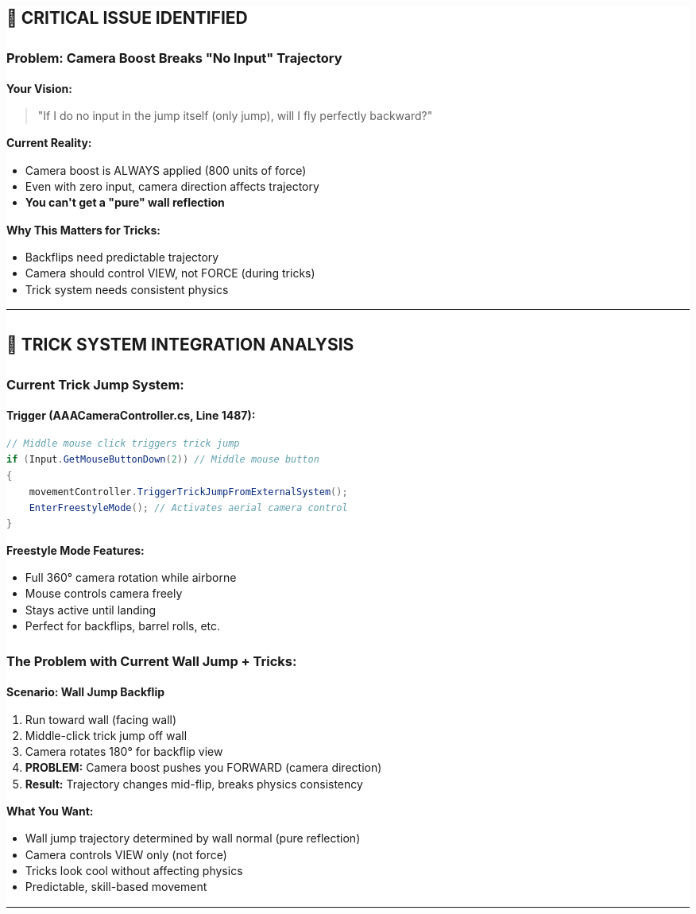 ## 🚨 CRITICAL ISSUE IDENTIFIED

### **Problem: Camera Boost Breaks "No Input" Trajectory**

**Your Vision:**
> "If I do no input in the jump itself (only jump), will I fly perfectly backward?"

**Current Reality:**
- Camera boost is ALWAYS applied (800 units of force)
- Even with zero input, camera direction affects trajectory
- **You can't get a "pure" wall reflection**

**Why This Matters for Tricks:**
- Backflips need predictable trajectory
- Camera should control VIEW, not FORCE (during tricks)
- Trick system needs consistent physics

---

## 🎪 TRICK SYSTEM INTEGRATION ANALYSIS

### **Current Trick Jump System:**

**Trigger (AAACameraController.cs, Line 1487):**
```csharp
// Middle mouse click triggers trick jump
if (Input.GetMouseButtonDown(2)) // Middle mouse button
{
    movementController.TriggerTrickJumpFromExternalSystem();
    EnterFreestyleMode(); // Activates aerial camera control
}
```

**Freestyle Mode Features:**
- Full 360° camera rotation while airborne
- Mouse controls camera freely
- Stays active until landing
- Perfect for backflips, barrel rolls, etc.

### **The Problem with Current Wall Jump + Tricks:**

**Scenario: Wall Jump Backflip**
1. Run toward wall (facing wall)
2. Middle-click trick jump off wall
3. Camera rotates 180° for backflip view
4. **PROBLEM:** Camera boost pushes you FORWARD (camera direction)
5. **Result:** Trajectory changes mid-flip, breaks physics consistency

**What You Want:**
- Wall jump trajectory determined by wall normal (pure reflection)
- Camera controls VIEW only (not force)
- Tricks look cool without affecting physics
- Predictable, skill-based movement

---